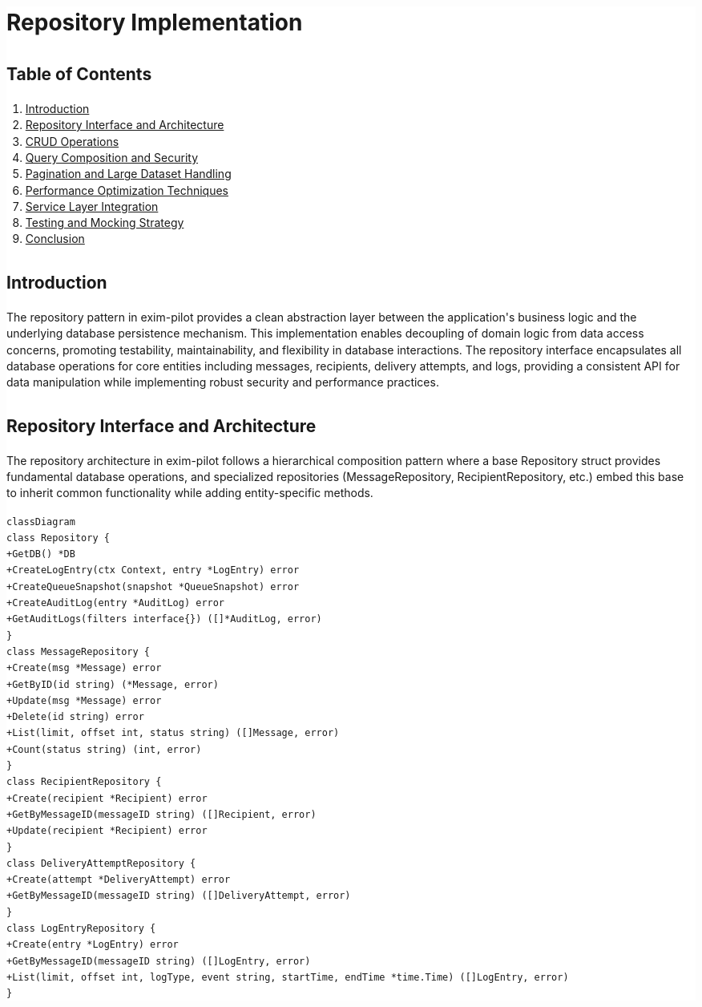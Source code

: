 # Repository Implementation



## Table of Contents
1. [Introduction](#introduction)
2. [Repository Interface and Architecture](#repository-interface-and-architecture)
3. [CRUD Operations](#crud-operations)
4. [Query Composition and Security](#query-composition-and-security)
5. [Pagination and Large Dataset Handling](#pagination-and-large-dataset-handling)
6. [Performance Optimization Techniques](#performance-optimization-techniques)
7. [Service Layer Integration](#service-layer-integration)
8. [Testing and Mocking Strategy](#testing-and-mocking-strategy)
9. [Conclusion](#conclusion)

## Introduction
The repository pattern in exim-pilot provides a clean abstraction layer between the application's business logic and the underlying database persistence mechanism. This implementation enables decoupling of domain logic from data access concerns, promoting testability, maintainability, and flexibility in database interactions. The repository interface encapsulates all database operations for core entities including messages, recipients, delivery attempts, and logs, providing a consistent API for data manipulation while implementing robust security and performance practices.

## Repository Interface and Architecture

The repository architecture in exim-pilot follows a hierarchical composition pattern where a base Repository struct provides fundamental database operations, and specialized repositories (MessageRepository, RecipientRepository, etc.) embed this base to inherit common functionality while adding entity-specific methods.


```mermaid
classDiagram
class Repository {
+GetDB() *DB
+CreateLogEntry(ctx Context, entry *LogEntry) error
+CreateQueueSnapshot(snapshot *QueueSnapshot) error
+CreateAuditLog(entry *AuditLog) error
+GetAuditLogs(filters interface{}) ([]*AuditLog, error)
}
class MessageRepository {
+Create(msg *Message) error
+GetByID(id string) (*Message, error)
+Update(msg *Message) error
+Delete(id string) error
+List(limit, offset int, status string) ([]Message, error)
+Count(status string) (int, error)
}
class RecipientRepository {
+Create(recipient *Recipient) error
+GetByMessageID(messageID string) ([]Recipient, error)
+Update(recipient *Recipient) error
}
class DeliveryAttemptRepository {
+Create(attempt *DeliveryAttempt) error
+GetByMessageID(messageID string) ([]DeliveryAttempt, error)
}
class LogEntryRepository {
+Create(entry *LogEntry) error
+GetByMessageID(messageID string) ([]LogEntry, error)
+List(limit, offset int, logType, event string, startTime, endTime *time.Time) ([]LogEntry, error)
}
```